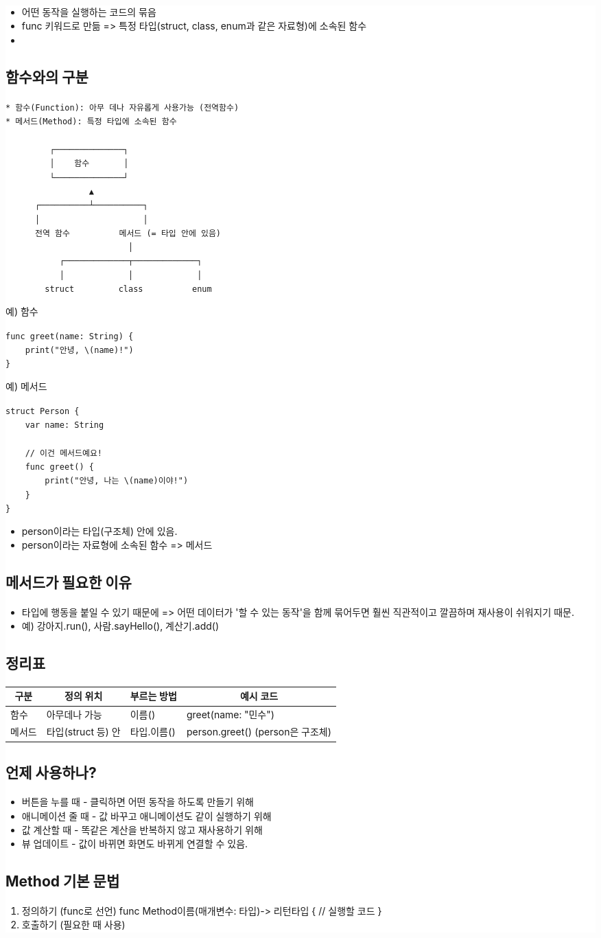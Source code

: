 * 어떤 동작을 실행하는 코드의 묶음
* func 키워드로 만듦 => 특정 타입(struct, class, enum과 같은 자료형)에 소속된 함수
* 
## 함수와의 구분
	* 함수(Function): 아무 데나 자유롭게 사용가능 (전역함수)
	* 메서드(Method): 특정 타입에 소속된 함수
	
             ┌──────────────┐
             │    함수       │
             └──────────────┘
                     ▲
          ┌──────────┴──────────┐
          │                     │
          전역 함수          메서드 (= 타입 안에 있음)
                             │
               ┌─────────────┬─────────────┐
               │             │             │
            struct         class          enum

예) 함수
```
func greet(name: String) {
    print("안녕, \(name)!")
}
```
예) 메서드
```
struct Person {
    var name: String

    // 이건 메서드예요!
    func greet() {
        print("안녕, 나는 \(name)이야!")
    }
}
```
* person이라는 타입(구조체) 안에 있음.
* person이라는 자료형에 소속된 함수 => 메서드

## 메서드가 필요한 이유
* 타입에 행동을 붙일 수 있기 때문에 => 어떤 데이터가 '할 수 있는 동작'을 함께 묶어두면 훨씬 직관적이고 깔끔하며 재사용이 쉬워지기 때문.
* 예) 강아지.run(), 사람.sayHello(), 계산기.add()
## **정리표**
| **구분** | **정의 위치**      | **부르는 방법** | **예시 코드**                    |
| ------ | -------------- | ---------- | ---------------------------- |
| 함수     | 아무데나 가능        | 이름()       | greet(name: "민수")            |
| 메서드    | 타입(struct 등) 안 | 타입.이름()    | person.greet() (person은 구조체) |

## 언제 사용하나?
* 버튼을 누를 때 - 클릭하면 어떤 동작을 하도록 만들기 위해
* 애니메이션 줄 때 - 값 바꾸고 애니메이션도 같이 실행하기 위해
* 값 계산할 때 - 똑같은 계산을 반복하지 않고 재사용하기 위해
* 뷰 업데이트 - 값이 바뀌면 화면도 바뀌게 연결할 수 있음.
## Method 기본 문법
1. 정의하기 (func로 선언)
	func Method이름(매개변수: 타입)-> 리턴타입 {
    // 실행할 코드
}
2. 호출하기 (필요한 때 사용)